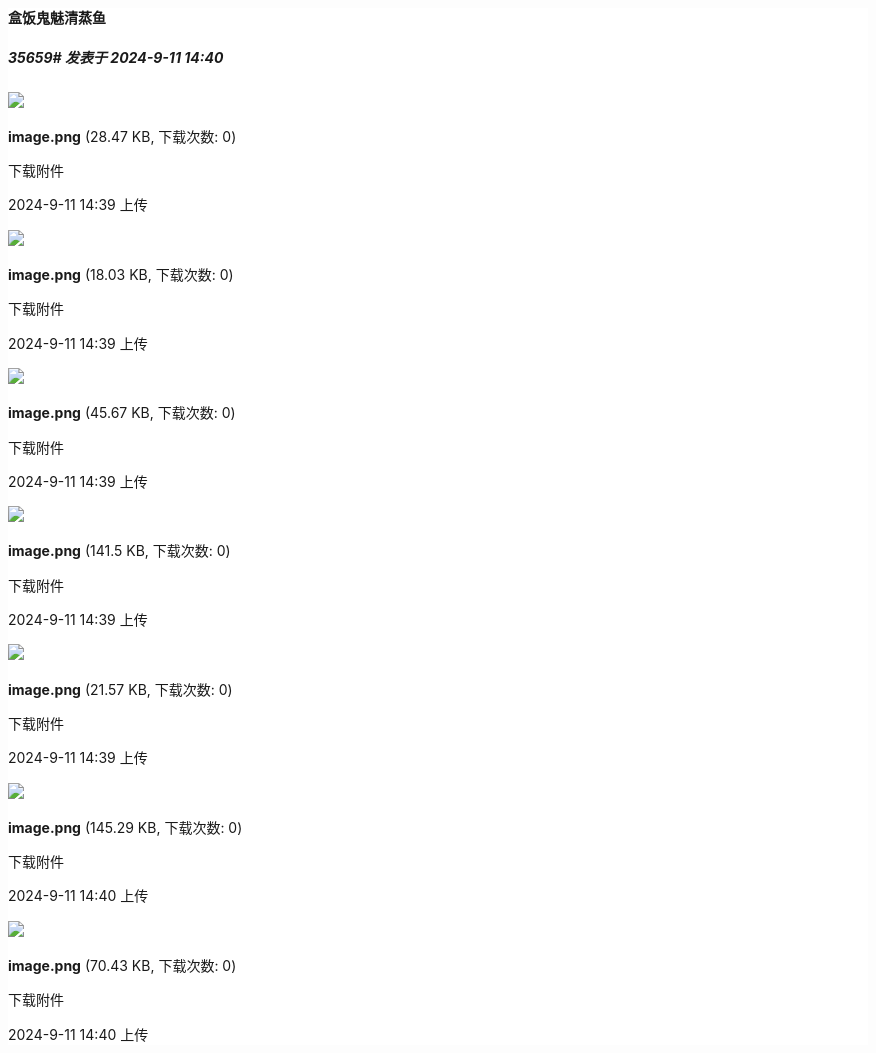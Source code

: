 ####  盒饭鬼魅清蒸鱼  
##### 35659#       发表于 2024-9-11 14:40

<img src="https://img.saraba1st.com/forum/202409/11/143913qgcqddkamwcdddds.png" referrerpolicy="no-referrer">

<strong>image.png</strong> (28.47 KB, 下载次数: 0)

下载附件

2024-9-11 14:39 上传

<img src="https://img.saraba1st.com/forum/202409/11/143921ns4rp2vn2a20eyrc.png" referrerpolicy="no-referrer">

<strong>image.png</strong> (18.03 KB, 下载次数: 0)

下载附件

2024-9-11 14:39 上传

<img src="https://img.saraba1st.com/forum/202409/11/143930mfbm6bofnpffronn.png" referrerpolicy="no-referrer">

<strong>image.png</strong> (45.67 KB, 下载次数: 0)

下载附件

2024-9-11 14:39 上传

<img src="https://img.saraba1st.com/forum/202409/11/143948gprzpy00p0yl6r0t.png" referrerpolicy="no-referrer">

<strong>image.png</strong> (141.5 KB, 下载次数: 0)

下载附件

2024-9-11 14:39 上传

<img src="https://img.saraba1st.com/forum/202409/11/143953xpm1ubmbmcudhdhb.png" referrerpolicy="no-referrer">

<strong>image.png</strong> (21.57 KB, 下载次数: 0)

下载附件

2024-9-11 14:39 上传

<img src="https://img.saraba1st.com/forum/202409/11/144016vozdmz8m2ak77zxo.png" referrerpolicy="no-referrer">

<strong>image.png</strong> (145.29 KB, 下载次数: 0)

下载附件

2024-9-11 14:40 上传

<img src="https://img.saraba1st.com/forum/202409/11/144025mu2veaasmtvueuma.png" referrerpolicy="no-referrer">

<strong>image.png</strong> (70.43 KB, 下载次数: 0)

下载附件

2024-9-11 14:40 上传
